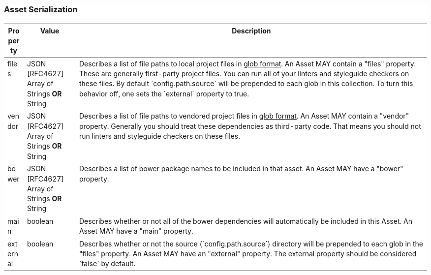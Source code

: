 ### Asset Serialization <a name="serialization-asset"></a>

<table>
  <thead>
    <tr>
      <th>Property</th>
      <th>Value</th>
      <th>Description</th>
    </tr>
  </thead>

  <tbody>
    <tr>
      <td>files</td>
      <td>JSON [RFC4627] Array of Strings <strong>OR</strong> String</td>
      <td>
        Describes a list of file paths to local project files in <a
        href="#footnotes-globs">glob format</a>. An Asset MAY contain a
        "files" property. These are generally first-party project files. You
        can run all of your linters and styleguide checkers on these files. By
        default `config.path.source` will be prepended to each glob in this collection.
        To turn this behavior off, one sets the `external` property to true.
      </td>
    </tr>
    <tr>
      <td>vendor</td>
      <td>JSON [RFC4627] Array of Strings <strong>OR</strong> String</td>
      <td>
        Describes a list of file paths to vendored project files in <a
        href="#footnotes-globs">glob format</a>. An Asset MAY contain a
        "vendor" property. Generally you should treat these dependencies as
        third-party code. That means you should not run linters and styleguide
        checkers on these files.
      </td>
    </tr>
    <tr>
      <td>bower</td>
      <td>JSON [RFC4627] Array of Strings <strong>OR</strong> String</td>
      <td>Describes a list of bower package names to be included in that asset. An Asset MAY have a "bower" property.</td>
    </tr>
    <tr>
      <td>main</td>
      <td>boolean</td>
      <td>Describes whether or not all of the bower dependencies will automatically be included in this Asset. An Asset MAY have a "main" property.</td>
    </tr>
    <tr>
      <td>external</td>
      <td>boolean</td>
      <td>
        Describes whether or not the source (`config.path.source`) directory will be
        prepended to each glob in the "files" property. An Asset MAY have an
        "external" property. The external property should be considered `false`
        by default.
      </td>
    </tr>
  </tbody>
</table>


[RFC2119]: https://www.ietf.org/rfc/rfc2119.txt
[RFC4627]: http://www.ietf.org/rfc/rfc4627.txt
[glob]: https://github.com/isaacs/node-glob
[minimatch]: https://github.com/isaacs/minimatch
[phase]: https://github.com/kaisermann/phase